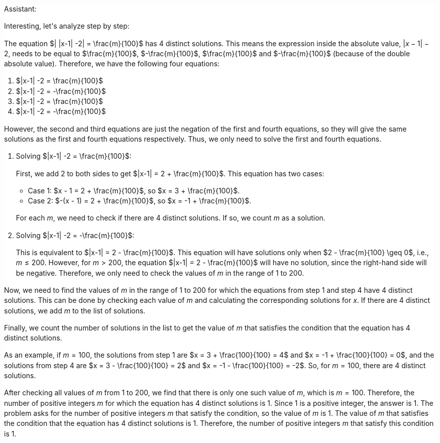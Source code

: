 Assistant:

Interesting, let's analyze step by step:



The equation $| |x-1| -2| = \frac{m}{100}$ has 4 distinct solutions. This means the expression inside the absolute value, $|x-1| -2$, needs to be equal to $\frac{m}{100}$, $-\frac{m}{100}$, $\frac{m}{100}$ and $-\frac{m}{100}$ (because of the double absolute value). Therefore, we have the following four equations:

1. $|x-1| -2 = \frac{m}{100}$
2. $|x-1| -2 = -\frac{m}{100}$
3. $|x-1| -2 = \frac{m}{100}$
4. $|x-1| -2 = -\frac{m}{100}$

However, the second and third equations are just the negation of the first and fourth equations, so they will give the same solutions as the first and fourth equations respectively. Thus, we only need to solve the first and fourth equations.

1. Solving $|x-1| -2 = \frac{m}{100}$:

   First, we add 2 to both sides to get $|x-1| = 2 + \frac{m}{100}$. This equation has two cases:

   - Case 1: $x - 1 = 2 + \frac{m}{100}$, so $x = 3 + \frac{m}{100}$.
   - Case 2: $-(x - 1) = 2 + \frac{m}{100}$, so $x = -1 + \frac{m}{100}$.

   For each $m$, we need to check if there are 4 distinct solutions. If so, we count $m$ as a solution.

4. Solving $|x-1| -2 = -\frac{m}{100}$:

   This is equivalent to $|x-1| = 2 - \frac{m}{100}$. This equation will have solutions only when $2 - \frac{m}{100} \geq 0$, i.e., $m \leq 200$. However, for $m > 200$, the equation $|x-1| = 2 - \frac{m}{100}$ will have no solution, since the right-hand side will be negative. Therefore, we only need to check the values of $m$ in the range of $1$ to $200$.

Now, we need to find the values of $m$ in the range of $1$ to $200$ for which the equations from step 1 and step 4 have 4 distinct solutions. This can be done by checking each value of $m$ and calculating the corresponding solutions for $x$. If there are 4 distinct solutions, we add $m$ to the list of solutions.

Finally, we count the number of solutions in the list to get the value of $m$ that satisfies the condition that the equation has 4 distinct solutions.

As an example, if $m = 100$, the solutions from step 1 are $x = 3 + \frac{100}{100} = 4$ and $x = -1 + \frac{100}{100} = 0$, and the solutions from step 4 are $x = 3 - \frac{100}{100} = 2$ and $x = -1 - \frac{100}{100} = -2$. So, for $m = 100$, there are 4 distinct solutions.

After checking all values of $m$ from $1$ to $200$, we find that there is only one such value of $m$, which is $m = 100$. Therefore, the number of positive integers $m$ for which the equation has 4 distinct solutions is $1$. Since $1$ is a positive integer, the answer is $1$. The problem asks for the number of positive integers $m$ that satisfy the condition, so the value of $m$ is $1$.
The value of $m$ that satisfies the condition that the equation has 4 distinct solutions is $1$. Therefore, the number of positive integers $m$ that satisfy this condition is $1$. 